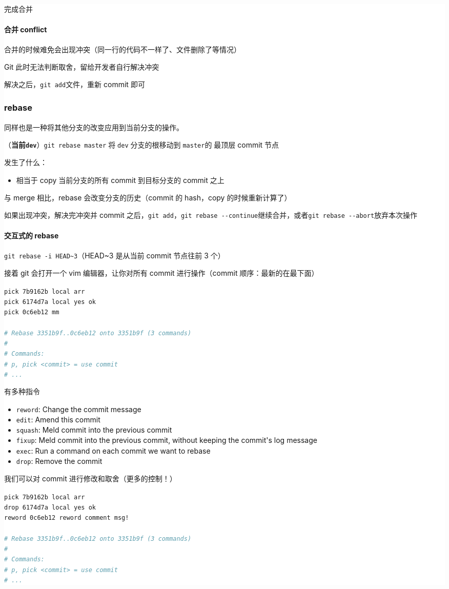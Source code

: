 完成合并

#### 合并 conflict

合并的时候难免会出现冲突（同一行的代码不一样了、文件删除了等情况）

Git 此时无法判断取舍，留给开发者自行解决冲突

解决之后，`git add`文件，重新 commit 即可

### rebase

同样也是一种将其他分支的改变应用到当前分支的操作。

（**当前`dev`**）`git rebase master` 将 `dev` 分支的根移动到 `master`的 最顶层 commit 节点

发生了什么：

- 相当于 copy 当前分支的所有 commit 到目标分支的 commit 之上

与 merge 相比，rebase 会改变分支的历史（commit 的 hash，copy 的时候重新计算了）

如果出现冲突，解决完冲突并 commit 之后，`git add`，`git rebase --continue`继续合并，或者`git rebase --abort`放弃本次操作

#### 交互式的 rebase

`git rebase -i HEAD~3`（HEAD~3 是从当前 commit 节点往前 3 个）

接着 git 会打开一个 vim 编辑器，让你对所有 commit 进行操作（commit 顺序：最新的在最下面）

```bash
pick 7b9162b local arr
pick 6174d7a local yes ok
pick 0c6eb12 mm

# Rebase 3351b9f..0c6eb12 onto 3351b9f (3 commands)
#
# Commands:
# p, pick <commit> = use commit
# ...
```

有多种指令

- `reword`: Change the commit message
- `edit`: Amend this commit
- `squash`: Meld commit into the previous commit
- `fixup`: Meld commit into the previous commit, without keeping the commit's log message
- `exec`: Run a command on each commit we want to rebase
- `drop`: Remove the commit

我们可以对 commit 进行修改和取舍（更多的控制！）

```bash
pick 7b9162b local arr
drop 6174d7a local yes ok
reword 0c6eb12 reword comment msg!

# Rebase 3351b9f..0c6eb12 onto 3351b9f (3 commands)
#
# Commands:
# p, pick <commit> = use commit
# ...
```
